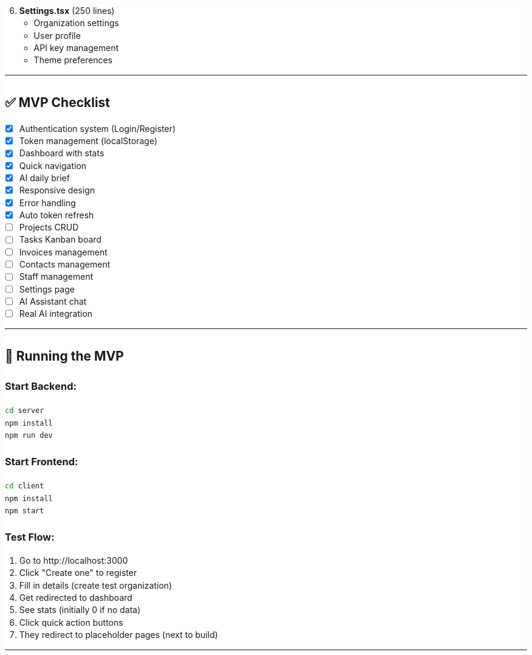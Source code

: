 6. **Settings.tsx** (250 lines)
   - Organization settings
   - User profile
   - API key management
   - Theme preferences

---

## ✅ MVP Checklist

- [x] Authentication system (Login/Register)
- [x] Token management (localStorage)
- [x] Dashboard with stats
- [x] Quick navigation
- [x] AI daily brief
- [x] Responsive design
- [x] Error handling
- [x] Auto token refresh
- [ ] Projects CRUD
- [ ] Tasks Kanban board
- [ ] Invoices management
- [ ] Contacts management
- [ ] Staff management
- [ ] Settings page
- [ ] AI Assistant chat
- [ ] Real AI integration

---

## 🚀 Running the MVP

### **Start Backend:**
```bash
cd server
npm install
npm run dev
```

### **Start Frontend:**
```bash
cd client
npm install
npm start
```

### **Test Flow:**
1. Go to http://localhost:3000
2. Click "Create one" to register
3. Fill in details (create test organization)
4. Get redirected to dashboard
5. See stats (initially 0 if no data)
6. Click quick action buttons
7. They redirect to placeholder pages (next to build)

---